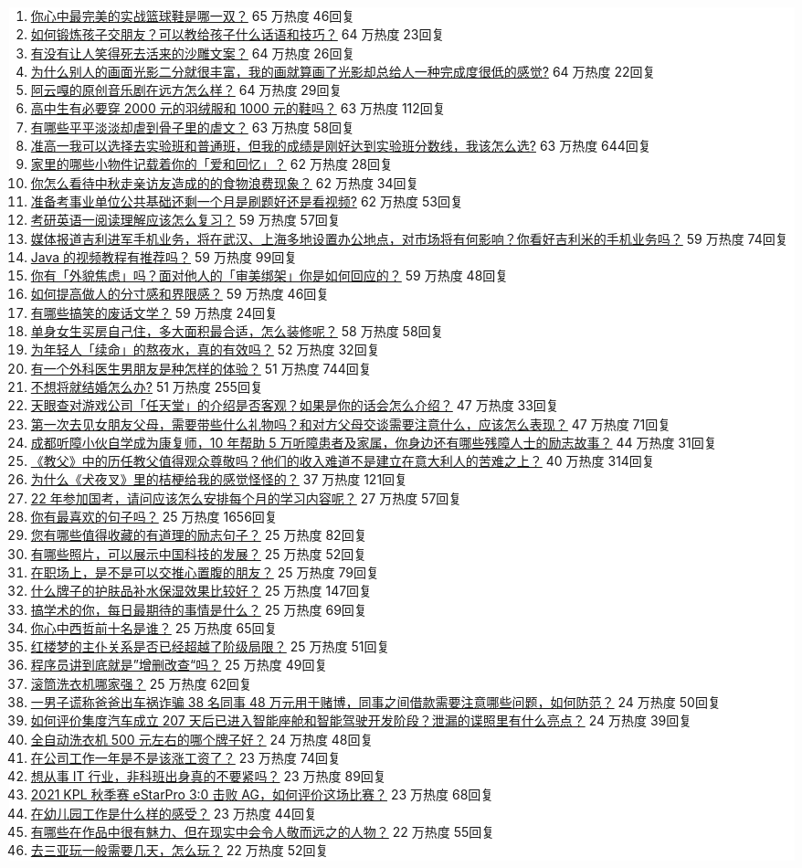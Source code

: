1. [你心中最完美的实战篮球鞋是哪一双？](https://www.zhihu.com/question/487538562) 65 万热度 46回复
1. [如何锻炼孩子交朋友？可以教给孩子什么话语和技巧？](https://www.zhihu.com/question/487957650) 64 万热度 23回复
1. [有没有让人笑得死去活来的沙雕文案？](https://www.zhihu.com/question/487660390) 64 万热度 26回复
1. [为什么别人的画面光影二分就很丰富，我的画就算画了光影却总给人一种完成度很低的感觉?](https://www.zhihu.com/question/488034035) 64 万热度 22回复
1. [阿云嘎的原创音乐剧在远方怎么样？](https://www.zhihu.com/question/488771817) 64 万热度 29回复
1. [高中生有必要穿 2000 元的羽绒服和 1000 元的鞋吗？](https://www.zhihu.com/question/485632350) 63 万热度 112回复
1. [有哪些平平淡淡却虐到骨子里的虐文？](https://www.zhihu.com/question/479148526) 63 万热度 58回复
1. [准高一我可以选择去实验班和普通班，但我的成绩是刚好达到实验班分数线，我该怎么选?](https://www.zhihu.com/question/481109575) 63 万热度 644回复
1. [家里的哪些小物件记载着你的「爱和回忆」？](https://www.zhihu.com/question/488151665) 62 万热度 28回复
1. [你怎么看待中秋走亲访友造成的的食物浪费现象？](https://www.zhihu.com/question/488944312) 62 万热度 34回复
1. [准备考事业单位公共基础还剩一个月是刷题好还是看视频?](https://www.zhihu.com/question/351073117) 62 万热度 53回复
1. [考研英语一阅读理解应该怎么复习？](https://www.zhihu.com/question/462205112) 59 万热度 57回复
1. [媒体报道吉利进军手机业务，将在武汉、上海多地设置办公地点，对市场将有何影响？你看好吉利米的手机业务吗？](https://www.zhihu.com/question/488738812) 59 万热度 74回复
1. [Java 的视频教程有推荐吗？](https://www.zhihu.com/question/20278740) 59 万热度 99回复
1. [你有「外貌焦虑」吗？面对他人的「审美绑架」你是如何回应的？](https://www.zhihu.com/question/486572416) 59 万热度 48回复
1. [如何提高做人的分寸感和界限感？](https://www.zhihu.com/question/30959312) 59 万热度 46回复
1. [有哪些搞笑的废话文学？](https://www.zhihu.com/question/482233311) 59 万热度 24回复
1. [单身女生买房自己住，多大面积最合适，怎么装修呢？](https://www.zhihu.com/question/25053596) 58 万热度 58回复
1. [为年轻人「续命」的熬夜水，真的有效吗？](https://www.zhihu.com/question/488734948) 52 万热度 32回复
1. [有一个外科医生男朋友是种怎样的体验？](https://www.zhihu.com/question/372162390) 51 万热度 744回复
1. [不想将就结婚怎么办?](https://www.zhihu.com/question/488021611) 51 万热度 255回复
1. [天眼查对游戏公司「任天堂」的介绍是否客观？如果是你的话会怎么介绍？](https://www.zhihu.com/question/488551929) 47 万热度 33回复
1. [第一次去见女朋友父母，需要带些什么礼物吗？和对方父母交谈需要注意什么，应该怎么表现？](https://www.zhihu.com/question/21442604) 47 万热度 71回复
1. [成都听障小伙自学成为康复师，10 年帮助 5 万听障患者及家属，你身边还有哪些残障人士的励志故事？](https://www.zhihu.com/question/489077655) 44 万热度 31回复
1. [《教父》中的历任教父值得观众尊敬吗？他们的收入难道不是建立在意大利人的苦难之上？](https://www.zhihu.com/question/488054014) 40 万热度 314回复
1. [为什么《犬夜叉》里的桔梗给我的感觉怪怪的？](https://www.zhihu.com/question/483383960) 37 万热度 121回复
1. [22 年参加国考，请问应该怎么安排每个月的学习内容呢？](https://www.zhihu.com/question/449923066) 27 万热度 57回复
1. [你有最喜欢的句子吗？](https://www.zhihu.com/question/481085614) 25 万热度 1656回复
1. [您有哪些值得收藏的有道理的励志句子？](https://www.zhihu.com/question/474718562) 25 万热度 82回复
1. [有哪些照片，可以展示中国科技的发展？](https://www.zhihu.com/question/487183637) 25 万热度 52回复
1. [在职场上，是不是可以交推心置腹的朋友？](https://www.zhihu.com/question/485934415) 25 万热度 79回复
1. [什么牌子的护肤品补水保湿效果比较好？](https://www.zhihu.com/question/34769663) 25 万热度 147回复
1. [搞学术的你，每日最期待的事情是什么？](https://www.zhihu.com/question/486811408) 25 万热度 69回复
1. [你心中西哲前十名是谁？](https://www.zhihu.com/question/488891804) 25 万热度 65回复
1. [红楼梦的主仆关系是否已经超越了阶级局限？](https://www.zhihu.com/question/481912571) 25 万热度 51回复
1. [程序员讲到底就是”增删改查“吗？](https://www.zhihu.com/question/487208427) 25 万热度 49回复
1. [滚筒洗衣机哪家强？](https://www.zhihu.com/question/32268207) 25 万热度 62回复
1. [一男子谎称爸爸出车祸诈骗 38 名同事 48 万元用于赌博，同事之间借款需要注意哪些问题，如何防范？](https://www.zhihu.com/question/489060476) 24 万热度 50回复
1. [如何评价集度汽车成立 207 天后已进入智能座舱和智能驾驶开发阶段？泄漏的谍照里有什么亮点？](https://www.zhihu.com/question/488735449) 24 万热度 39回复
1. [全自动洗衣机 500 元左右的哪个牌子好？](https://www.zhihu.com/question/271989591) 24 万热度 48回复
1. [在公司工作一年是不是该涨工资了？](https://www.zhihu.com/question/282602290) 23 万热度 74回复
1. [想从事 IT 行业，非科班出身真的不要紧吗？](https://www.zhihu.com/question/477704935) 23 万热度 89回复
1. [2021 KPL 秋季赛 eStarPro 3:0 击败 AG，如何评价这场比赛？](https://www.zhihu.com/question/489017901) 23 万热度 68回复
1. [在幼儿园工作是什么样的感受？](https://www.zhihu.com/question/267185601) 23 万热度 44回复
1. [有哪些在作品中很有魅力、但在现实中会令人敬而远之的人物？](https://www.zhihu.com/question/488911197) 22 万热度 55回复
1. [去三亚玩一般需要几天，怎么玩？](https://www.zhihu.com/question/289695830) 22 万热度 52回复
